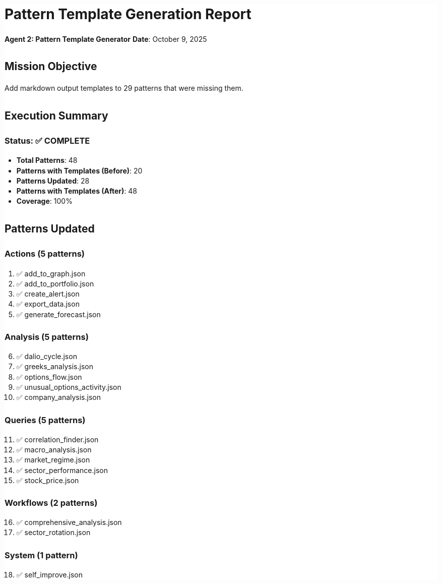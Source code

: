 # Pattern Template Generation Report
**Agent 2: Pattern Template Generator**
**Date**: October 9, 2025

## Mission Objective
Add markdown output templates to 29 patterns that were missing them.

## Execution Summary

### Status: ✅ COMPLETE

- **Total Patterns**: 48
- **Patterns with Templates (Before)**: 20
- **Patterns Updated**: 28
- **Patterns with Templates (After)**: 48
- **Coverage**: 100%

## Patterns Updated

### Actions (5 patterns)
1. ✅ add_to_graph.json
2. ✅ add_to_portfolio.json
3. ✅ create_alert.json
4. ✅ export_data.json
5. ✅ generate_forecast.json

### Analysis (5 patterns)
6. ✅ dalio_cycle.json
7. ✅ greeks_analysis.json
8. ✅ options_flow.json
9. ✅ unusual_options_activity.json
10. ✅ company_analysis.json

### Queries (5 patterns)
11. ✅ correlation_finder.json
12. ✅ macro_analysis.json
13. ✅ market_regime.json
14. ✅ sector_performance.json
15. ✅ stock_price.json

### Workflows (2 patterns)
16. ✅ comprehensive_analysis.json
17. ✅ sector_rotation.json

### System (1 pattern)
18. ✅ self_improve.json
